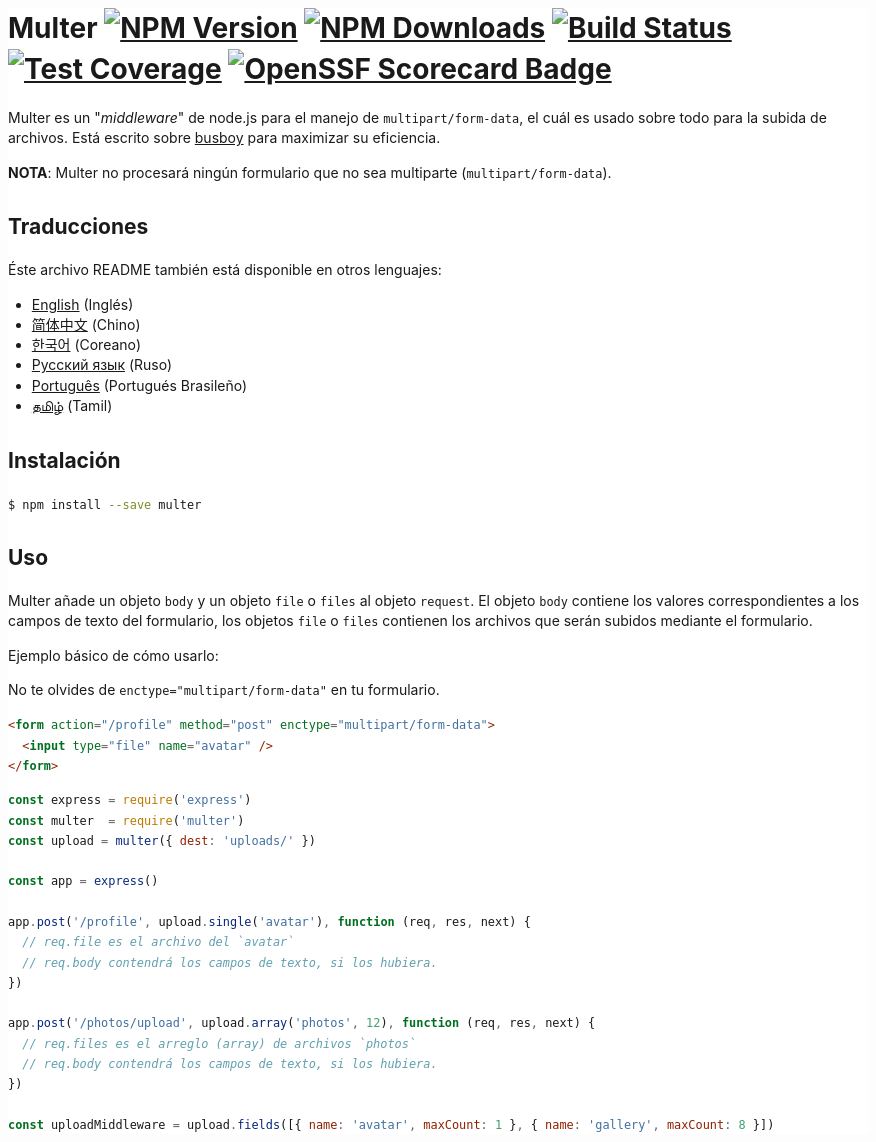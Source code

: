 # Multer [![NPM Version][npm-version-image]][npm-url] [![NPM Downloads][npm-downloads-image]][npm-url] [![Build Status][ci-image]][ci-url] [![Test Coverage][test-image]][test-url] [![OpenSSF Scorecard Badge][ossf-scorecard-badge]][ossf-scorecard-visualizer]

Multer es un "*middleware*" de node.js para el manejo de `multipart/form-data`, el cuál es usado sobre todo para la subida de archivos. Está escrito sobre [busboy](https://github.com/mscdex/busboy) para maximizar su eficiencia.

**NOTA**: Multer no procesará ningún formulario que no sea multiparte (`multipart/form-data`).

## Traducciones

Éste archivo README también está disponible en otros lenguajes:

- [English](https://github.com/expressjs/multer/blob/master/README.md) (Inglés)
- [简体中文](https://github.com/expressjs/multer/blob/master/doc/README-zh-cn.md) (Chino)
- [한국어](https://github.com/expressjs/multer/blob/master/doc/README-ko.md) (Coreano)
- [Русский язык](https://github.com/expressjs/multer/blob/master/doc/README-ru.md) (Ruso)
- [Português](https://github.com/expressjs/multer/blob/master/doc/README-pt-br.md) (Portugués Brasileño)
- [தமிழ்](https://github.com/expressjs/multer/blob/master/doc/README-ta.md) (Tamil)

## Instalación

```sh
$ npm install --save multer
```

## Uso

Multer añade un objeto `body` y un objeto `file` o `files` al objeto `request`. El objeto `body` contiene los valores correspondientes a los campos de texto del formulario, los objetos `file` o `files` contienen los archivos que serán subidos mediante el formulario.

Ejemplo básico de cómo usarlo:

No te olvides de `enctype="multipart/form-data"` en tu formulario.

```html
<form action="/profile" method="post" enctype="multipart/form-data">
  <input type="file" name="avatar" />
</form>
```

```javascript
const express = require('express')
const multer  = require('multer')
const upload = multer({ dest: 'uploads/' })

const app = express()

app.post('/profile', upload.single('avatar'), function (req, res, next) {
  // req.file es el archivo del `avatar`
  // req.body contendrá los campos de texto, si los hubiera.
})

app.post('/photos/upload', upload.array('photos', 12), function (req, res, next) {
  // req.files es el arreglo (array) de archivos `photos`
  // req.body contendrá los campos de texto, si los hubiera.
})

const uploadMiddleware = upload.fields([{ name: 'avatar', maxCount: 1 }, { name: 'gallery', maxCount: 8 }])
```

[ci-image]: https://badgen.net/github/checks/expressjs/multer/master?label=ci
[ci-url]: https://github.com/expressjs/multer/actions/workflows/ci.yml
[test-url]: https://coveralls.io/r/expressjs/multer?branch=master
[test-image]: https://badgen.net/coveralls/c/github/expressjs/multer/master
[npm-downloads-image]: https://badgen.net/npm/dm/multer
[npm-url]: https://npmjs.org/package/multer
[npm-version-image]: https://badgen.net/npm/v/multer
[ossf-scorecard-badge]: https://api.scorecard.dev/projects/github.com/expressjs/multer/badge
[ossf-scorecard-visualizer]: https://ossf.github.io/scorecard-visualizer/#/projects/github.com/expressjs/multer